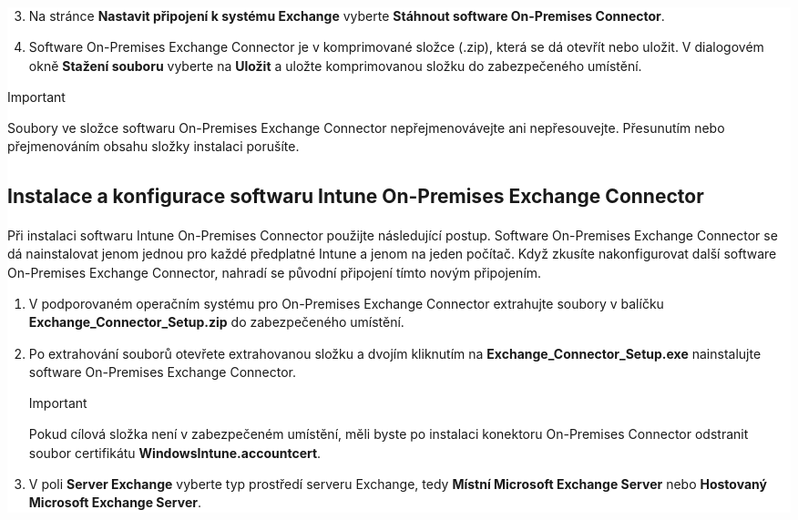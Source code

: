3.  Na stránce **Nastavit připojení k systému Exchange** vyberte **Stáhnout software On-Premises Connector**.

4.  Software On-Premises Exchange Connector je v komprimované složce (.zip), která se dá otevřít nebo uložit. V dialogovém okně **Stažení souboru** vyberte na **Uložit** a uložte komprimovanou složku do zabezpečeného umístění.

> [!IMPORTANT]
> Soubory ve složce softwaru On-Premises Exchange Connector nepřejmenovávejte ani nepřesouvejte. Přesunutím nebo přejmenováním obsahu složky instalaci porušíte.

## Instalace a konfigurace softwaru Intune On-Premises Exchange Connector
Při instalaci softwaru Intune On-Premises Connector použijte následující postup. Software On-Premises Exchange Connector se dá nainstalovat jenom jednou pro každé předplatné Intune a jenom na jeden počítač. Když zkusíte nakonfigurovat další software On-Premises Exchange Connector, nahradí se původní připojení tímto novým připojením.

1.  V podporovaném operačním systému pro On-Premises Exchange Connector extrahujte soubory v balíčku **Exchange_Connector_Setup.zip** do zabezpečeného umístění.

2.  Po extrahování souborů otevřete extrahovanou složku a dvojím kliknutím na **Exchange_Connector_Setup.exe** nainstalujte software On-Premises Exchange Connector.

    > [!IMPORTANT]
    > Pokud cílová složka není v zabezpečeném umístění, měli byste po instalaci konektoru On-Premises Connector odstranit soubor certifikátu **WindowsIntune.accountcert**.

3.  V poli **Server Exchange** vyberte typ prostředí serveru Exchange, tedy **Místní Microsoft Exchange Server** nebo **Hostovaný Microsoft Exchange Server**.
